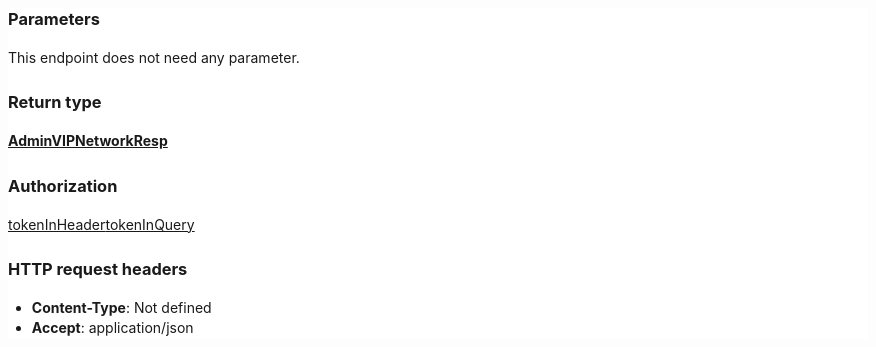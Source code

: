 ### Parameters
This endpoint does not need any parameter.

### Return type

[**AdminVIPNetworkResp**](AdminVIPNetworkResp.md)

### Authorization

[tokenInHeader](../README.md#tokenInHeader)[tokenInQuery](../README.md#tokenInQuery)

### HTTP request headers

 - **Content-Type**: Not defined
 - **Accept**: application/json

